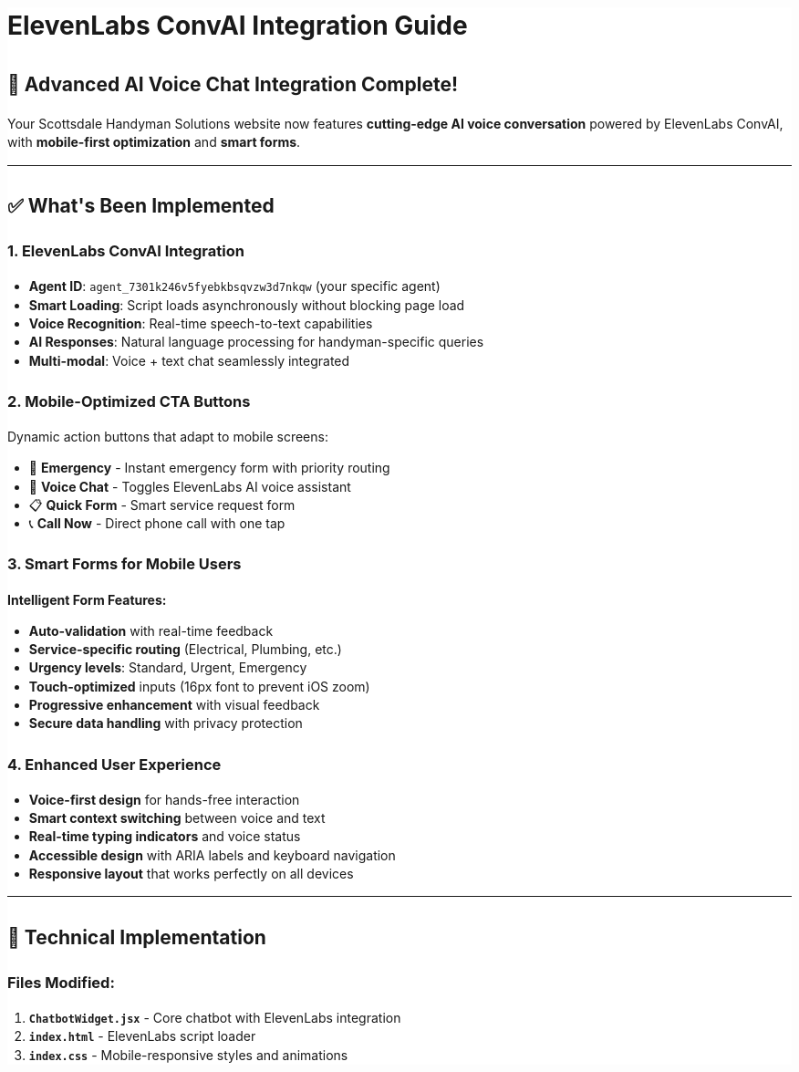# ElevenLabs ConvAI Integration Guide

## 🎤 **Advanced AI Voice Chat Integration Complete!**

Your Scottsdale Handyman Solutions website now features **cutting-edge AI voice conversation** powered by ElevenLabs ConvAI, with **mobile-first optimization** and **smart forms**.

---

## ✅ **What's Been Implemented**

### **1. ElevenLabs ConvAI Integration**
- **Agent ID**: `agent_7301k246v5fyebkbsqvzw3d7nkqw` (your specific agent)
- **Smart Loading**: Script loads asynchronously without blocking page load
- **Voice Recognition**: Real-time speech-to-text capabilities
- **AI Responses**: Natural language processing for handyman-specific queries
- **Multi-modal**: Voice + text chat seamlessly integrated

### **2. Mobile-Optimized CTA Buttons**
Dynamic action buttons that adapt to mobile screens:
- 🚨 **Emergency** - Instant emergency form with priority routing
- 🎤 **Voice Chat** - Toggles ElevenLabs AI voice assistant
- 📋 **Quick Form** - Smart service request form
- 📞 **Call Now** - Direct phone call with one tap

### **3. Smart Forms for Mobile Users**
**Intelligent Form Features:**
- **Auto-validation** with real-time feedback
- **Service-specific routing** (Electrical, Plumbing, etc.)
- **Urgency levels**: Standard, Urgent, Emergency
- **Touch-optimized** inputs (16px font to prevent iOS zoom)
- **Progressive enhancement** with visual feedback
- **Secure data handling** with privacy protection

### **4. Enhanced User Experience**
- **Voice-first design** for hands-free interaction
- **Smart context switching** between voice and text
- **Real-time typing indicators** and voice status
- **Accessible design** with ARIA labels and keyboard navigation
- **Responsive layout** that works perfectly on all devices

---

## 🔧 **Technical Implementation**

### **Files Modified:**
1. **`ChatbotWidget.jsx`** - Core chatbot with ElevenLabs integration
2. **`index.html`** - ElevenLabs script loader
3. **`index.css`** - Mobile-responsive styles and animations
